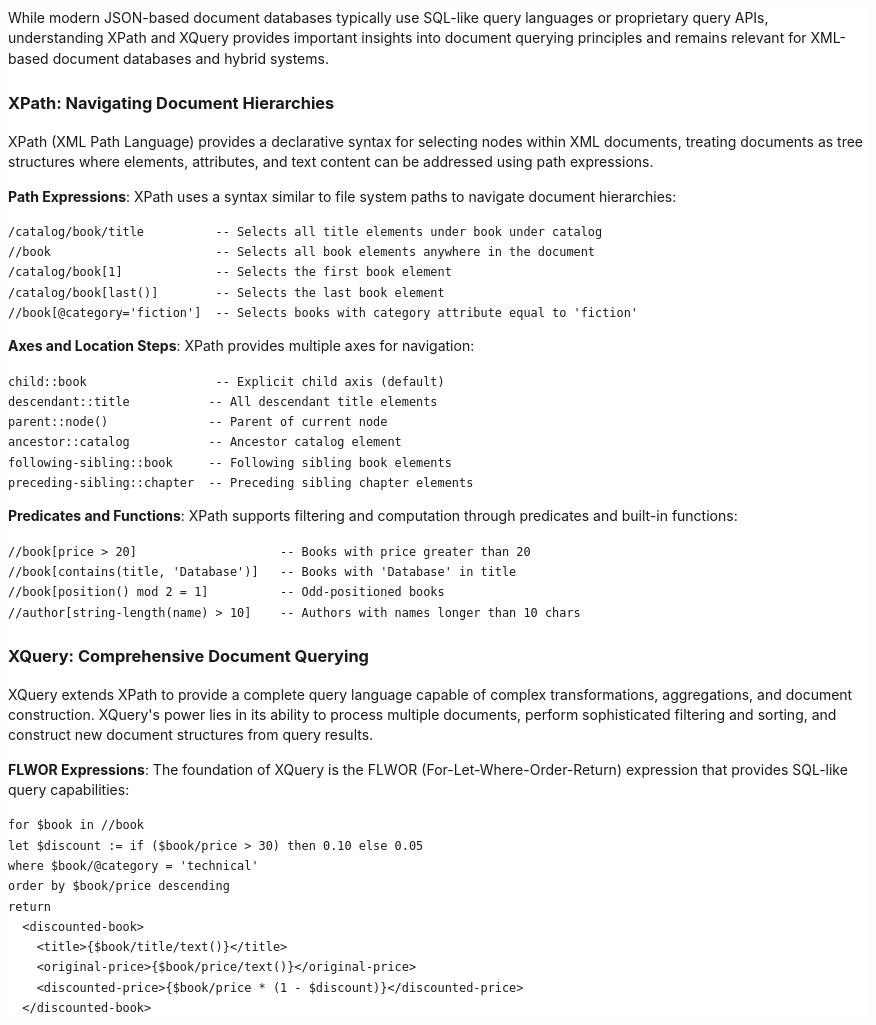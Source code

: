 While modern JSON-based document databases typically use SQL-like query languages or proprietary query APIs, understanding XPath and XQuery provides important insights into document querying principles and remains relevant for XML-based document databases and hybrid systems.

### XPath: Navigating Document Hierarchies

XPath (XML Path Language) provides a declarative syntax for selecting nodes within XML documents, treating documents as tree structures where elements, attributes, and text content can be addressed using path expressions.

**Path Expressions**: XPath uses a syntax similar to file system paths to navigate document hierarchies:

```xpath
/catalog/book/title          -- Selects all title elements under book under catalog
//book                       -- Selects all book elements anywhere in the document
/catalog/book[1]             -- Selects the first book element
/catalog/book[last()]        -- Selects the last book element
//book[@category='fiction']  -- Selects books with category attribute equal to 'fiction'
```

**Axes and Location Steps**: XPath provides multiple axes for navigation:

```xpath
child::book                  -- Explicit child axis (default)
descendant::title           -- All descendant title elements
parent::node()              -- Parent of current node
ancestor::catalog           -- Ancestor catalog element
following-sibling::book     -- Following sibling book elements
preceding-sibling::chapter  -- Preceding sibling chapter elements
```

**Predicates and Functions**: XPath supports filtering and computation through predicates and built-in functions:

```xpath
//book[price > 20]                    -- Books with price greater than 20
//book[contains(title, 'Database')]   -- Books with 'Database' in title
//book[position() mod 2 = 1]          -- Odd-positioned books
//author[string-length(name) > 10]    -- Authors with names longer than 10 chars
```

### XQuery: Comprehensive Document Querying

XQuery extends XPath to provide a complete query language capable of complex transformations, aggregations, and document construction. XQuery's power lies in its ability to process multiple documents, perform sophisticated filtering and sorting, and construct new document structures from query results.

**FLWOR Expressions**: The foundation of XQuery is the FLWOR (For-Let-Where-Order-Return) expression that provides SQL-like query capabilities:

```xquery
for $book in //book
let $discount := if ($book/price > 30) then 0.10 else 0.05
where $book/@category = 'technical'
order by $book/price descending
return 
  <discounted-book>
    <title>{$book/title/text()}</title>
    <original-price>{$book/price/text()}</original-price>
    <discounted-price>{$book/price * (1 - $discount)}</discounted-price>
  </discounted-book>
```
